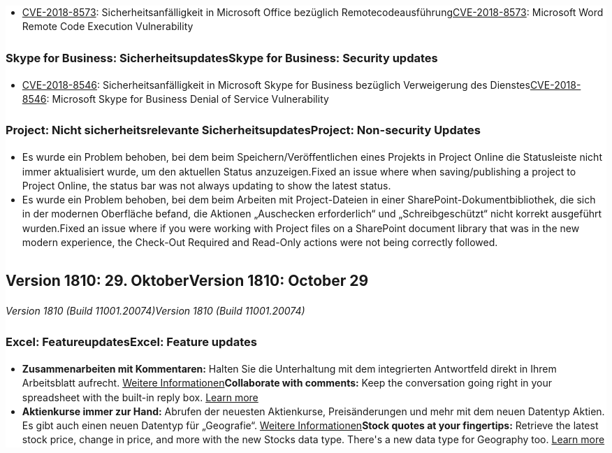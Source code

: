 -   <span data-ttu-id="5676a-162">[CVE-2018-8573](https://portal.msrc.microsoft.com/de-DE/security-guidance/advisory/CVE-2018-8573): Sicherheitsanfälligkeit in Microsoft Office bezüglich Remotecodeausführung</span><span class="sxs-lookup"><span data-stu-id="5676a-162">[CVE-2018-8573](https://portal.msrc.microsoft.com/de-DE/security-guidance/advisory/CVE-2018-8573): Microsoft Word Remote Code Execution Vulnerability</span></span> 

### <a name="skype-for-business-security-updates"></a><span data-ttu-id="5676a-163">Skype for Business: Sicherheitsupdates</span><span class="sxs-lookup"><span data-stu-id="5676a-163">Skype for Business: Security updates</span></span> 

-   <span data-ttu-id="5676a-164">[CVE-2018-8546](https://portal.msrc.microsoft.com/de-DE/security-guidance/advisory/CVE-2018-8546): Sicherheitsanfälligkeit in Microsoft Skype for Business bezüglich Verweigerung des Dienstes</span><span class="sxs-lookup"><span data-stu-id="5676a-164">[CVE-2018-8546](https://portal.msrc.microsoft.com/de-DE/security-guidance/advisory/CVE-2018-8546): Microsoft Skype for Business Denial of Service Vulnerability</span></span> 

 ### <a name="project-non-security-updates"></a><span data-ttu-id="5676a-165">Project: Nicht sicherheitsrelevante Sicherheitsupdates</span><span class="sxs-lookup"><span data-stu-id="5676a-165">Project: Non-security Updates</span></span>

 - <span data-ttu-id="5676a-166">Es wurde ein Problem behoben, bei dem beim Speichern/Veröffentlichen eines Projekts in Project Online die Statusleiste nicht immer aktualisiert wurde, um den aktuellen Status anzuzeigen.</span><span class="sxs-lookup"><span data-stu-id="5676a-166">Fixed an issue where when saving/publishing a project to Project Online, the status bar was not always updating to show the latest status.</span></span>
 - <span data-ttu-id="5676a-167">Es wurde ein Problem behoben, bei dem beim Arbeiten mit Project-Dateien in einer SharePoint-Dokumentbibliothek, die sich in der modernen Oberfläche befand, die Aktionen „Auschecken erforderlich“ und „Schreibgeschützt“ nicht korrekt ausgeführt wurden.</span><span class="sxs-lookup"><span data-stu-id="5676a-167">Fixed an issue where if you were working with Project files on a SharePoint document library that was in the new modern experience, the Check-Out Required and Read-Only actions were not being correctly followed.</span></span>


## <a name="version-1810-october-29"></a><span data-ttu-id="5676a-168">Version 1810: 29. Oktober</span><span class="sxs-lookup"><span data-stu-id="5676a-168">Version 1810: October 29</span></span>
<span data-ttu-id="5676a-169">*Version 1810 (Build 11001.20074)*</span><span class="sxs-lookup"><span data-stu-id="5676a-169">*Version 1810 (Build 11001.20074)*</span></span> 

### <a name="excel-feature-updates"></a><span data-ttu-id="5676a-170">Excel: Featureupdates</span><span class="sxs-lookup"><span data-stu-id="5676a-170">Excel: Feature updates</span></span> 

- <span data-ttu-id="5676a-p108">**Zusammenarbeiten mit Kommentaren:** Halten Sie die Unterhaltung mit dem integrierten Antwortfeld direkt in Ihrem Arbeitsblatt aufrecht. [Weitere Informationen](https://support.office.com/article/bdcc9f5d-38e2-45b4-9a92-0b2b5c7bf6f8)</span><span class="sxs-lookup"><span data-stu-id="5676a-p108">**Collaborate with comments:** Keep the conversation going right in your spreadsheet with the built-in reply box. [Learn more](https://support.office.com/article/bdcc9f5d-38e2-45b4-9a92-0b2b5c7bf6f8)</span></span>
- <span data-ttu-id="5676a-p109">**Aktienkurse immer zur Hand:** Abrufen der neuesten Aktienkurse, Preisänderungen und mehr mit dem neuen Datentyp Aktien. Es gibt auch einen neuen Datentyp für „Geografie“. [Weitere Informationen](https://support.office.com/article/61a33056-9935-484f-8ac8-f1a89e210877)</span><span class="sxs-lookup"><span data-stu-id="5676a-p109">**Stock quotes at your fingertips:** Retrieve the latest stock price, change in price, and more with the new Stocks data type. There's a new data type for Geography too. [Learn more](https://support.office.com/article/61a33056-9935-484f-8ac8-f1a89e210877)</span></span>